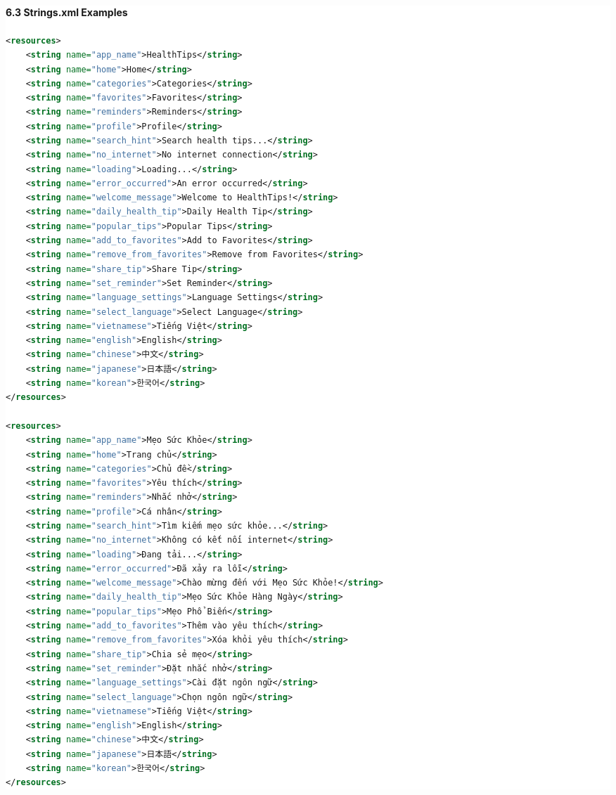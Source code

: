 #### 6.3 Strings.xml Examples

```xml
<resources>
    <string name="app_name">HealthTips</string>
    <string name="home">Home</string>
    <string name="categories">Categories</string>
    <string name="favorites">Favorites</string>
    <string name="reminders">Reminders</string>
    <string name="profile">Profile</string>
    <string name="search_hint">Search health tips...</string>
    <string name="no_internet">No internet connection</string>
    <string name="loading">Loading...</string>
    <string name="error_occurred">An error occurred</string>
    <string name="welcome_message">Welcome to HealthTips!</string>
    <string name="daily_health_tip">Daily Health Tip</string>
    <string name="popular_tips">Popular Tips</string>
    <string name="add_to_favorites">Add to Favorites</string>
    <string name="remove_from_favorites">Remove from Favorites</string>
    <string name="share_tip">Share Tip</string>
    <string name="set_reminder">Set Reminder</string>
    <string name="language_settings">Language Settings</string>
    <string name="select_language">Select Language</string>
    <string name="vietnamese">Tiếng Việt</string>
    <string name="english">English</string>
    <string name="chinese">中文</string>
    <string name="japanese">日本語</string>
    <string name="korean">한국어</string>
</resources>

<resources>
    <string name="app_name">Mẹo Sức Khỏe</string>
    <string name="home">Trang chủ</string>
    <string name="categories">Chủ đề</string>
    <string name="favorites">Yêu thích</string>
    <string name="reminders">Nhắc nhở</string>
    <string name="profile">Cá nhân</string>
    <string name="search_hint">Tìm kiếm mẹo sức khỏe...</string>
    <string name="no_internet">Không có kết nối internet</string>
    <string name="loading">Đang tải...</string>
    <string name="error_occurred">Đã xảy ra lỗi</string>
    <string name="welcome_message">Chào mừng đến với Mẹo Sức Khỏe!</string>
    <string name="daily_health_tip">Mẹo Sức Khỏe Hàng Ngày</string>
    <string name="popular_tips">Mẹo Phổ Biến</string>
    <string name="add_to_favorites">Thêm vào yêu thích</string>
    <string name="remove_from_favorites">Xóa khỏi yêu thích</string>
    <string name="share_tip">Chia sẻ mẹo</string>
    <string name="set_reminder">Đặt nhắc nhở</string>
    <string name="language_settings">Cài đặt ngôn ngữ</string>
    <string name="select_language">Chọn ngôn ngữ</string>
    <string name="vietnamese">Tiếng Việt</string>
    <string name="english">English</string>
    <string name="chinese">中文</string>
    <string name="japanese">日本語</string>
    <string name="korean">한국어</string>
</resources>
```
